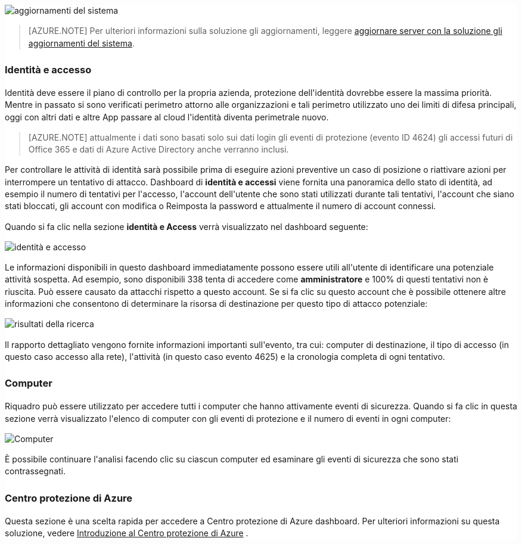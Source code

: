 ![aggiornamenti del sistema](./media/oms-security-getting-started/oms-getting-started-fig6.png)

> [AZURE.NOTE] Per ulteriori informazioni sulla soluzione gli aggiornamenti, leggere [aggiornare server con la soluzione gli aggiornamenti del sistema](https://technet.microsoft.com/library/mt484096.aspx).

### <a name="identity-and-access"></a>Identità e accesso

Identità deve essere il piano di controllo per la propria azienda, protezione dell'identità dovrebbe essere la massima priorità. Mentre in passato si sono verificati perimetro attorno alle organizzazioni e tali perimetro utilizzato uno dei limiti di difesa principali, oggi con altri dati e altre App passare al cloud l'identità diventa perimetrale nuovo. 

> [AZURE.NOTE] attualmente i dati sono basati solo sui dati login gli eventi di protezione (evento ID 4624) gli accessi futuri di Office 365 e dati di Azure Active Directory anche verranno inclusi.

Per controllare le attività di identità sarà possibile prima di eseguire azioni preventive un caso di posizione o riattivare azioni per interrompere un tentativo di attacco. Dashboard di **identità e accessi** viene fornita una panoramica dello stato di identità, ad esempio il numero di tentativi per l'accesso, l'account dell'utente che sono stati utilizzati durante tali tentativi, l'account che siano stati bloccati, gli account con modifica o Reimposta la password e attualmente il numero di account connessi. 

Quando si fa clic nella sezione **identità e Access** verrà visualizzato nel dashboard seguente:

![identità e accesso](./media/oms-security-getting-started/oms-getting-started-fig7-ga.png)

Le informazioni disponibili in questo dashboard immediatamente possono essere utili all'utente di identificare una potenziale attività sospetta. Ad esempio, sono disponibili 338 tenta di accedere come **amministratore** e 100% di questi tentativi non è riuscita. Può essere causato da attacchi rispetto a questo account. Se si fa clic su questo account che è possibile ottenere altre informazioni che consentono di determinare la risorsa di destinazione per questo tipo di attacco potenziale:

![risultati della ricerca](./media/oms-security-getting-started/oms-getting-started-fig8.JPG)

Il rapporto dettagliato vengono fornite informazioni importanti sull'evento, tra cui: computer di destinazione, il tipo di accesso (in questo caso accesso alla rete), l'attività (in questo caso evento 4625) e la cronologia completa di ogni tentativo. 

### <a name="computers"></a>Computer

Riquadro può essere utilizzato per accedere tutti i computer che hanno attivamente eventi di sicurezza. Quando si fa clic in questa sezione verrà visualizzato l'elenco di computer con gli eventi di protezione e il numero di eventi in ogni computer:

![Computer](./media/oms-security-getting-started/oms-getting-started-fig9.JPG)

È possibile continuare l'analisi facendo clic su ciascun computer ed esaminare gli eventi di sicurezza che sono stati contrassegnati.

### <a name="azure-security-center"></a>Centro protezione di Azure

Questa sezione è una scelta rapida per accedere a Centro protezione di Azure dashboard. Per ulteriori informazioni su questa soluzione, vedere [Introduzione al Centro protezione di Azure](../security-center/security-center-get-started.md) .
